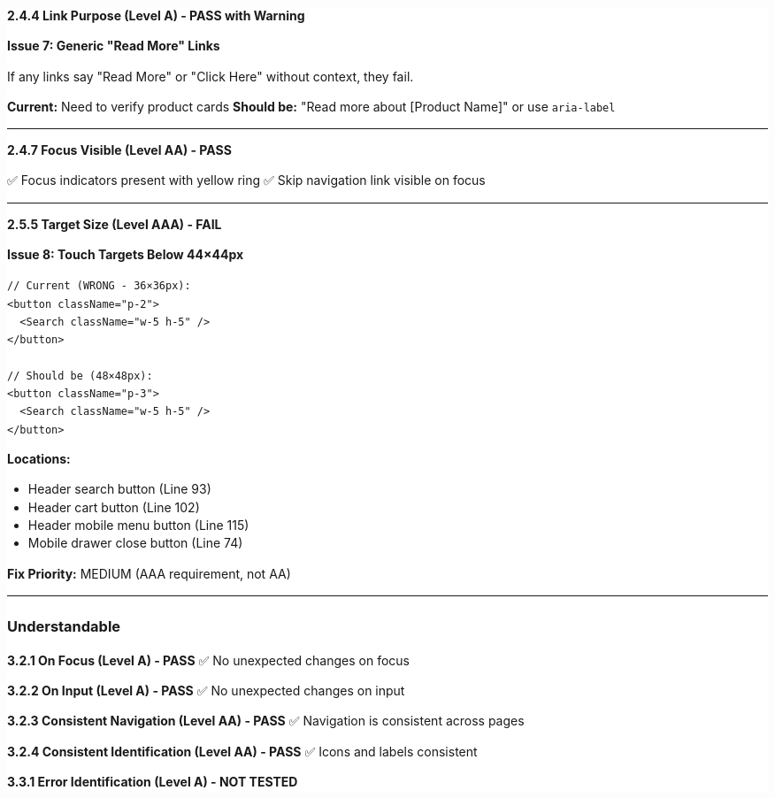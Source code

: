 **2.4.4 Link Purpose (Level A) - PASS with Warning**

**Issue 7: Generic "Read More" Links**

If any links say "Read More" or "Click Here" without context, they fail.

**Current:** Need to verify product cards
**Should be:** "Read more about [Product Name]" or use `aria-label`

---

**2.4.7 Focus Visible (Level AA) - PASS**

✅ Focus indicators present with yellow ring
✅ Skip navigation link visible on focus

---

**2.5.5 Target Size (Level AAA) - FAIL**

**Issue 8: Touch Targets Below 44×44px**

```tsx
// Current (WRONG - 36×36px):
<button className="p-2">
  <Search className="w-5 h-5" />
</button>

// Should be (48×48px):
<button className="p-3">
  <Search className="w-5 h-5" />
</button>
```

**Locations:**
- Header search button (Line 93)
- Header cart button (Line 102)
- Header mobile menu button (Line 115)
- Mobile drawer close button (Line 74)

**Fix Priority:** MEDIUM (AAA requirement, not AA)

---

### Understandable

**3.2.1 On Focus (Level A) - PASS**
✅ No unexpected changes on focus

**3.2.2 On Input (Level A) - PASS**
✅ No unexpected changes on input

**3.2.3 Consistent Navigation (Level AA) - PASS**
✅ Navigation is consistent across pages

**3.2.4 Consistent Identification (Level AA) - PASS**
✅ Icons and labels consistent

**3.3.1 Error Identification (Level A) - NOT TESTED**
